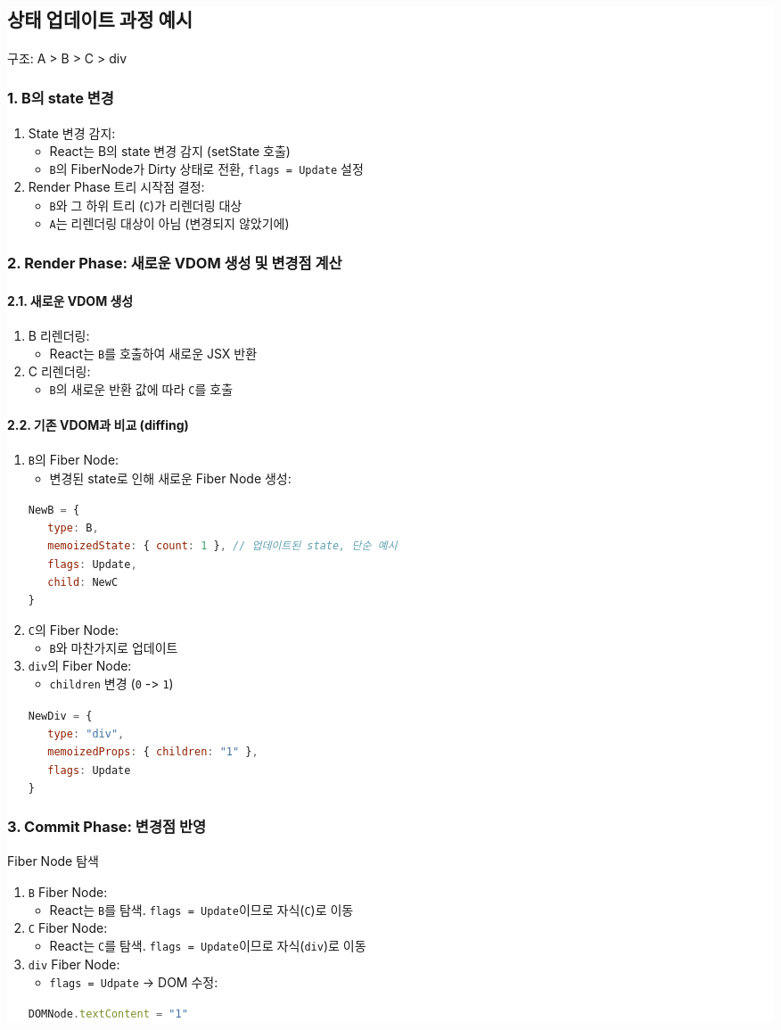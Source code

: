 ## 상태 업데이트 과정 예시
구조: A > B > C > div   

### 1. B의 state 변경
1. State 변경 감지:
   - React는 B의 state 변경 감지 (setState 호출)
   - `B`의 FiberNode가 Dirty 상태로 전환, `flags = Update` 설정
2. Render Phase 트리 시작점 결정:
   - `B`와 그 하위 트리 (`C`)가 리렌더링 대상
   - `A`는 리렌더링 대상이 아님 (변경되지 않았기에)
### 2. Render Phase: 새로운 VDOM 생성 및 변경점 계산
#### 2.1. 새로운 VDOM 생성
1. B 리렌더링:
   - React는 `B`를 호출하여 새로운 JSX 반환
2. C 리렌더링:
   - `B`의 새로운 반환 값에 따라 `C`를 호출
#### 2.2. 기존 VDOM과 비교 (diffing)
1. `B`의 Fiber Node:
   - 변경된 state로 인해 새로운 Fiber Node 생성:
   ```js
   NewB = {
      type: B,
      memoizedState: { count: 1 }, // 업데이트된 state, 단순 예시
      flags: Update,
      child: NewC
   }
   ```
2. `C`의 Fiber Node:
   - `B`와 마찬가지로 업데이트
3. `div`의 Fiber Node:
   - `children` 변경 (`0` -> `1`)
   ```js
   NewDiv = {
      type: "div",
      memoizedProps: { children: "1" },
      flags: Update
   }
   ```
### 3. Commit Phase: 변경점 반영
Fiber Node 탐색
1. `B` Fiber Node:
   - React는 `B`를 탐색. `flags = Update`이므로 자식(`C`)로 이동
2. `C` Fiber Node:
   - React는 `C`를 탐색. `flags = Update`이므로 자식(`div`)로 이동
3. `div` Fiber Node:
   - `flags = Udpate` -> DOM 수정:
   ```js
   DOMNode.textContent = "1"
   ```
